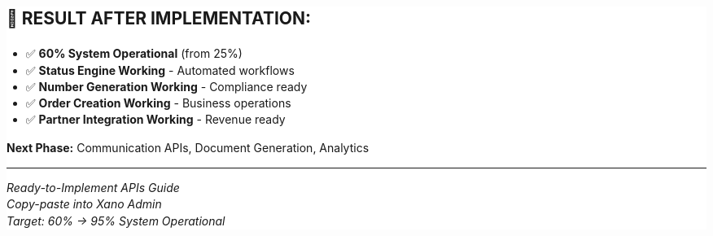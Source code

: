 
## 🎉 **RESULT AFTER IMPLEMENTATION:**

- ✅ **60% System Operational** (from 25%)
- ✅ **Status Engine Working** - Automated workflows
- ✅ **Number Generation Working** - Compliance ready
- ✅ **Order Creation Working** - Business operations
- ✅ **Partner Integration Working** - Revenue ready

**Next Phase:** Communication APIs, Document Generation, Analytics

---

*Ready-to-Implement APIs Guide*  
*Copy-paste into Xano Admin*  
*Target: 60% → 95% System Operational* 